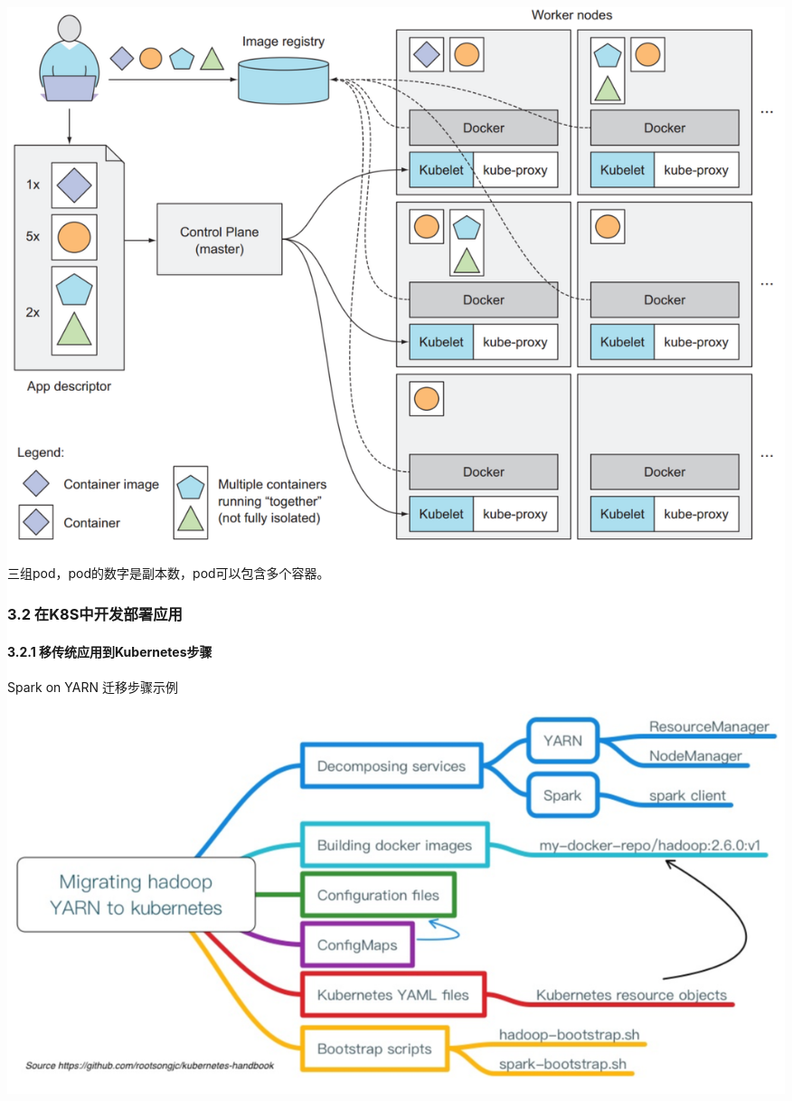 ![](k8s笔记图片/Snipaste_2021-08-12_17-42-52.png)

三组pod，pod的数字是副本数，pod可以包含多个容器。

### 3.2 在K8S中开发部署应用

#### 3.2.1 移传统应⽤到Kubernetes步骤

Spark on YARN  迁移步骤示例

![](k8s笔记图片/Snipaste_2021-08-21_20-02-21.png)
